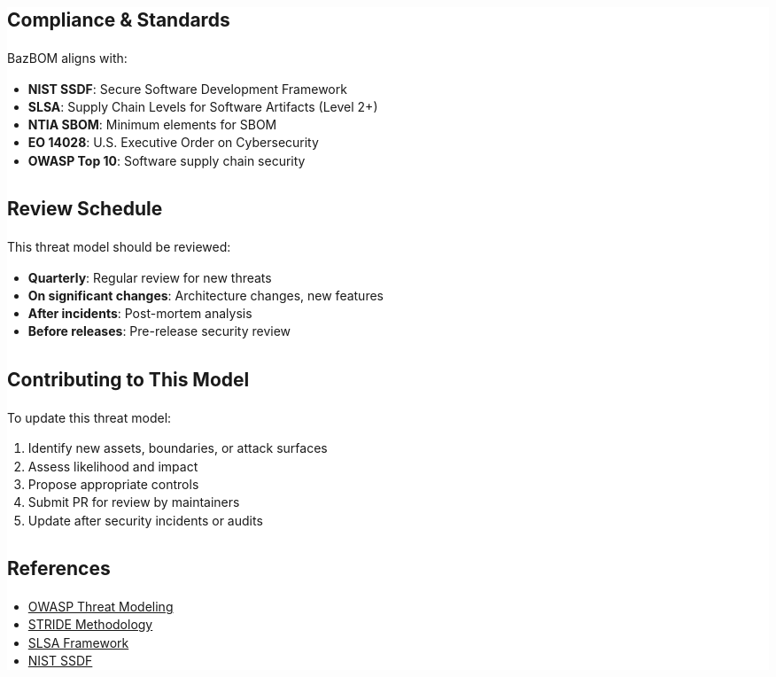 ## Compliance & Standards

BazBOM aligns with:

- **NIST SSDF**: Secure Software Development Framework
- **SLSA**: Supply Chain Levels for Software Artifacts (Level 2+)
- **NTIA SBOM**: Minimum elements for SBOM
- **EO 14028**: U.S. Executive Order on Cybersecurity
- **OWASP Top 10**: Software supply chain security

## Review Schedule

This threat model should be reviewed:

- **Quarterly**: Regular review for new threats
- **On significant changes**: Architecture changes, new features
- **After incidents**: Post-mortem analysis
- **Before releases**: Pre-release security review

## Contributing to This Model

To update this threat model:

1. Identify new assets, boundaries, or attack surfaces
2. Assess likelihood and impact
3. Propose appropriate controls
4. Submit PR for review by maintainers
5. Update after security incidents or audits

## References

- [OWASP Threat Modeling](https://owasp.org/www-community/Threat_Modeling)
- [STRIDE Methodology](https://en.wikipedia.org/wiki/STRIDE_(security))
- [SLSA Framework](https://slsa.dev/)
- [NIST SSDF](https://csrc.nist.gov/Projects/ssdf)
